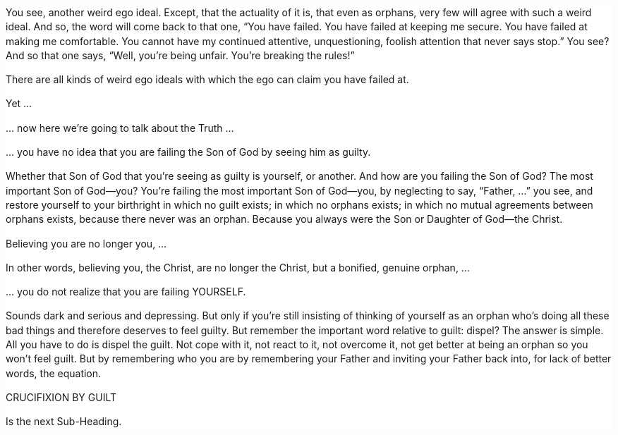 You see, another weird ego ideal. Except, that the actuality of it is,
that even as orphans, very few will agree with such a weird ideal. And
so, the word will come back to that one, &ldquo;You have failed. You have
failed at keeping me secure. You have failed at making me comfortable.
You cannot have my continued attentive, unquestioning, foolish attention
that never says stop.&rdquo; You see? And so that one says, &ldquo;Well, you&rsquo;re
being unfair. You&rsquo;re breaking the rules!&rdquo;

There are all kinds of weird ego ideals with which the ego can claim you
have failed at.

<div markdown="1" class="well book">
Yet &hellip;
</div>

&hellip; now here we&rsquo;re going to talk about the Truth &hellip;

<div markdown="1" class="well book">
&hellip; you have no idea that you are failing the Son of God by seeing him
as guilty.
</div>

Whether that Son of God that you&rsquo;re seeing as guilty is yourself, or
another. And how are you failing the Son of God? The most important Son
of God&mdash;you? You&rsquo;re failing the most important Son of
God&mdash;you, by neglecting to say, &ldquo;Father, &hellip;&rdquo; you
see, and restore yourself to your birthright in which no guilt exists;
in which no orphans exists; in which no mutual agreements between
orphans exists, because there never was an orphan. Because you always
were the Son or Daughter of God&mdash;the Christ.

<div markdown="1" class="well book">
Believing you are no longer you, &hellip;
</div>

In other words, believing you, the Christ, are no longer the Christ, but
a bonified, genuine orphan, &hellip;

<div markdown="1" class="well book">
&hellip; you do not realize that you are failing YOURSELF.
</div>

Sounds dark and serious and depressing. But only if you&rsquo;re still
insisting of thinking of yourself as an orphan who&rsquo;s doing all these bad
things and therefore deserves to feel guilty. But remember the
important word relative to guilt: dispel? The answer is simple. All you
have to do is dispel the guilt. Not cope with it, not react to it, not
overcome it, not get better at being an orphan so you won&rsquo;t feel guilt.
But by remembering who you are by remembering your Father and inviting
your Father back into, for lack of better words, the equation.

<div markdown="1" class="well book">
CRUCIFIXION BY GUILT
</div>

Is the next Sub-Heading.
